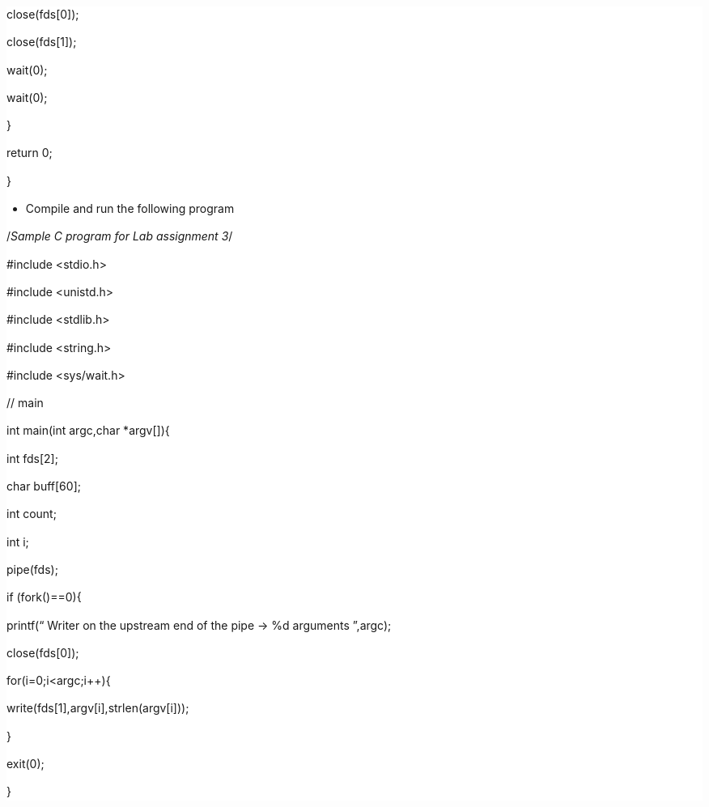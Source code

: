 close(fds[0]);

close(fds[1]);

wait(0);

wait(0);

}

return 0;

}




<ul>

 <li>Compile and run the following program</li>

</ul>

/*Sample C program for Lab assignment 3*/

#include &lt;stdio.h&gt;

#include &lt;unistd.h&gt;

#include &lt;stdlib.h&gt;

#include &lt;string.h&gt;

#include &lt;sys/wait.h&gt;

// main

int main(int argc,char *argv[]){

int  fds[2];

char buff[60];

int count;

int i;

pipe(fds);

if (fork()==0){

printf(“
Writer on the upstream end of the pipe -&gt; %d arguments 
”,argc);

close(fds[0]);

for(i=0;i&lt;argc;i++){

write(fds[1],argv[i],strlen(argv[i]));

}

exit(0);

}
